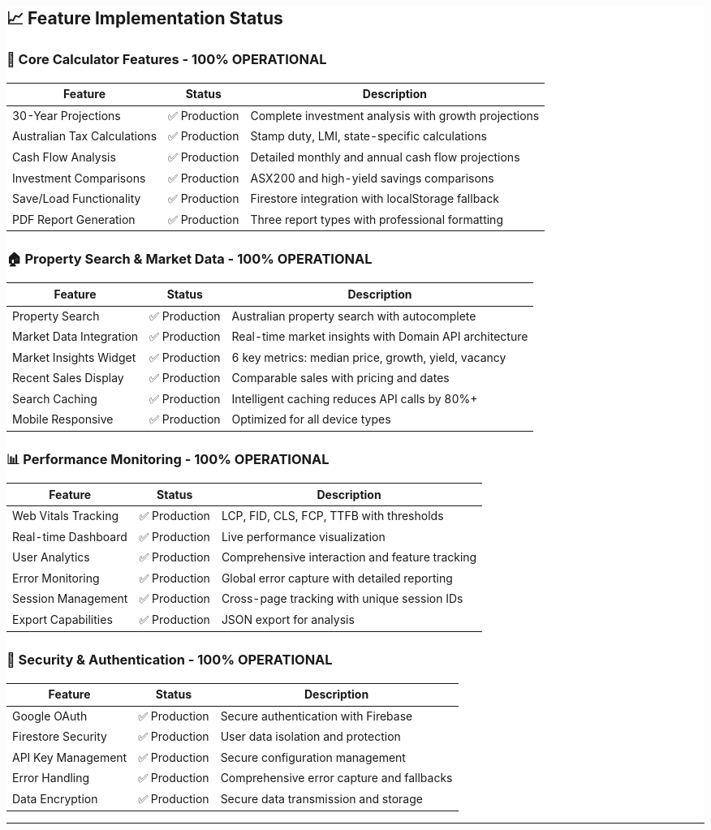 ## 📈 Feature Implementation Status

### **🎯 Core Calculator Features - 100% OPERATIONAL**
| Feature | Status | Description |
|---------|--------|-------------|
| 30-Year Projections | ✅ Production | Complete investment analysis with growth projections |
| Australian Tax Calculations | ✅ Production | Stamp duty, LMI, state-specific calculations |
| Cash Flow Analysis | ✅ Production | Detailed monthly and annual cash flow projections |
| Investment Comparisons | ✅ Production | ASX200 and high-yield savings comparisons |
| Save/Load Functionality | ✅ Production | Firestore integration with localStorage fallback |
| PDF Report Generation | ✅ Production | Three report types with professional formatting |

### **🏠 Property Search & Market Data - 100% OPERATIONAL**
| Feature | Status | Description |
|---------|--------|-------------|
| Property Search | ✅ Production | Australian property search with autocomplete |
| Market Data Integration | ✅ Production | Real-time market insights with Domain API architecture |
| Market Insights Widget | ✅ Production | 6 key metrics: median price, growth, yield, vacancy |
| Recent Sales Display | ✅ Production | Comparable sales with pricing and dates |
| Search Caching | ✅ Production | Intelligent caching reduces API calls by 80%+ |
| Mobile Responsive | ✅ Production | Optimized for all device types |

### **📊 Performance Monitoring - 100% OPERATIONAL**
| Feature | Status | Description |
|---------|--------|-------------|
| Web Vitals Tracking | ✅ Production | LCP, FID, CLS, FCP, TTFB with thresholds |
| Real-time Dashboard | ✅ Production | Live performance visualization |
| User Analytics | ✅ Production | Comprehensive interaction and feature tracking |
| Error Monitoring | ✅ Production | Global error capture with detailed reporting |
| Session Management | ✅ Production | Cross-page tracking with unique session IDs |
| Export Capabilities | ✅ Production | JSON export for analysis |

### **🔐 Security & Authentication - 100% OPERATIONAL**
| Feature | Status | Description |
|---------|--------|-------------|
| Google OAuth | ✅ Production | Secure authentication with Firebase |
| Firestore Security | ✅ Production | User data isolation and protection |
| API Key Management | ✅ Production | Secure configuration management |
| Error Handling | ✅ Production | Comprehensive error capture and fallbacks |
| Data Encryption | ✅ Production | Secure data transmission and storage |

---